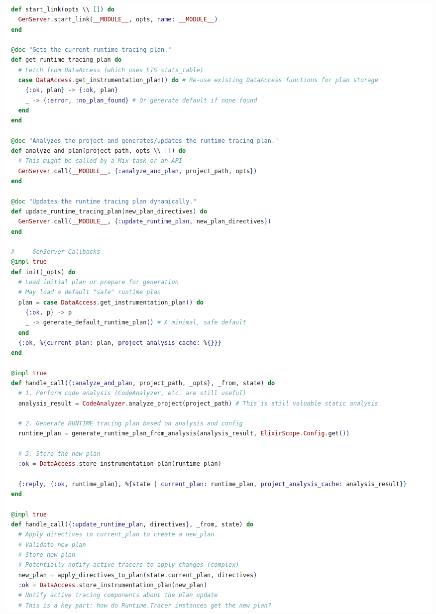 ```elixir
  def start_link(opts \\ []) do
    GenServer.start_link(__MODULE__, opts, name: __MODULE__)
  end

  @doc "Gets the current runtime tracing plan."
  def get_runtime_tracing_plan do
    # Fetch from DataAccess (which uses ETS stats_table)
    case DataAccess.get_instrumentation_plan() do # Re-use existing DataAccess functions for plan storage
      {:ok, plan} -> {:ok, plan}
      _ -> {:error, :no_plan_found} # Or generate default if none found
    end
  end

  @doc "Analyzes the project and generates/updates the runtime tracing plan."
  def analyze_and_plan(project_path, opts \\ []) do
    # This might be called by a Mix task or an API
    GenServer.call(__MODULE__, {:analyze_and_plan, project_path, opts})
  end

  @doc "Updates the runtime tracing plan dynamically."
  def update_runtime_tracing_plan(new_plan_directives) do
    GenServer.call(__MODULE__, {:update_runtime_plan, new_plan_directives})
  end

  # --- GenServer Callbacks ---
  @impl true
  def init(_opts) do
    # Load initial plan or prepare for generation
    # May load a default "safe" runtime plan
    plan = case DataAccess.get_instrumentation_plan() do
      {:ok, p} -> p
      _ -> generate_default_runtime_plan() # A minimal, safe default
    end
    {:ok, %{current_plan: plan, project_analysis_cache: %{}}}
  end

  @impl true
  def handle_call({:analyze_and_plan, project_path, _opts}, _from, state) do
    # 1. Perform code analysis (CodeAnalyzer, etc. are still useful)
    analysis_result = CodeAnalyzer.analyze_project(project_path) # This is still valuable static analysis

    # 2. Generate RUNTIME tracing plan based on analysis and config
    runtime_plan = generate_runtime_plan_from_analysis(analysis_result, ElixirScope.Config.get())

    # 3. Store the new plan
    :ok = DataAccess.store_instrumentation_plan(runtime_plan)

    {:reply, {:ok, runtime_plan}, %{state | current_plan: runtime_plan, project_analysis_cache: analysis_result}}
  end

  @impl true
  def handle_call({:update_runtime_plan, directives}, _from, state) do
    # Apply directives to current_plan to create a new_plan
    # Validate new_plan
    # Store new_plan
    # Potentially notify active tracers to apply changes (complex)
    new_plan = apply_directives_to_plan(state.current_plan, directives)
    :ok = DataAccess.store_instrumentation_plan(new_plan)
    # Notify active tracing components about the plan update
    # This is a key part: how do Runtime.Tracer instances get the new plan?
```